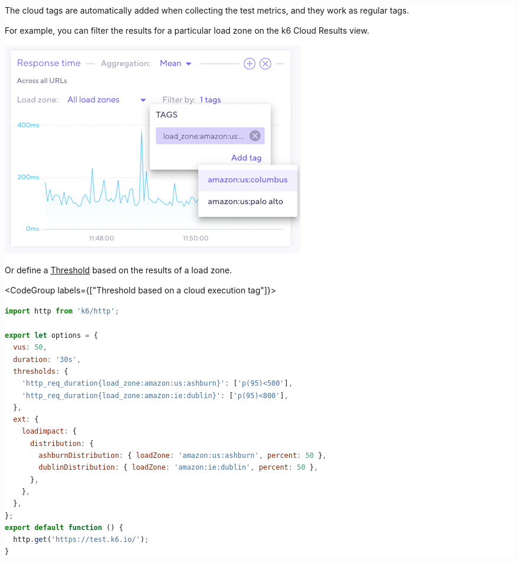 The cloud tags are automatically added when collecting the test metrics, and they work as regular tags.

For example, you can filter the results for a particular load zone on the k6 Cloud Results view.

![filter tags](./images/Running-a-test-from-the-CLI/analysis-tab-cloud-tags.png 'Cloud execution tags')

Or define a [Threshold](/using-k6/thresholds#thresholds-on-sub-metrics-tagged-metrics) based on the results of a load zone.

<CodeGroup labels={["Threshold based on a cloud execution tag"]}>

```javascript
import http from 'k6/http';

export let options = {
  vus: 50,
  duration: '30s',
  thresholds: {
    'http_req_duration{load_zone:amazon:us:ashburn}': ['p(95)<500'],
    'http_req_duration{load_zone:amazon:ie:dublin}': ['p(95)<800'],
  },
  ext: {
    loadimpact: {
      distribution: {
        ashburnDistribution: { loadZone: 'amazon:us:ashburn', percent: 50 },
        dublinDistribution: { loadZone: 'amazon:ie:dublin', percent: 50 },
      },
    },
  },
};
export default function () {
  http.get('https://test.k6.io/');
}
```
